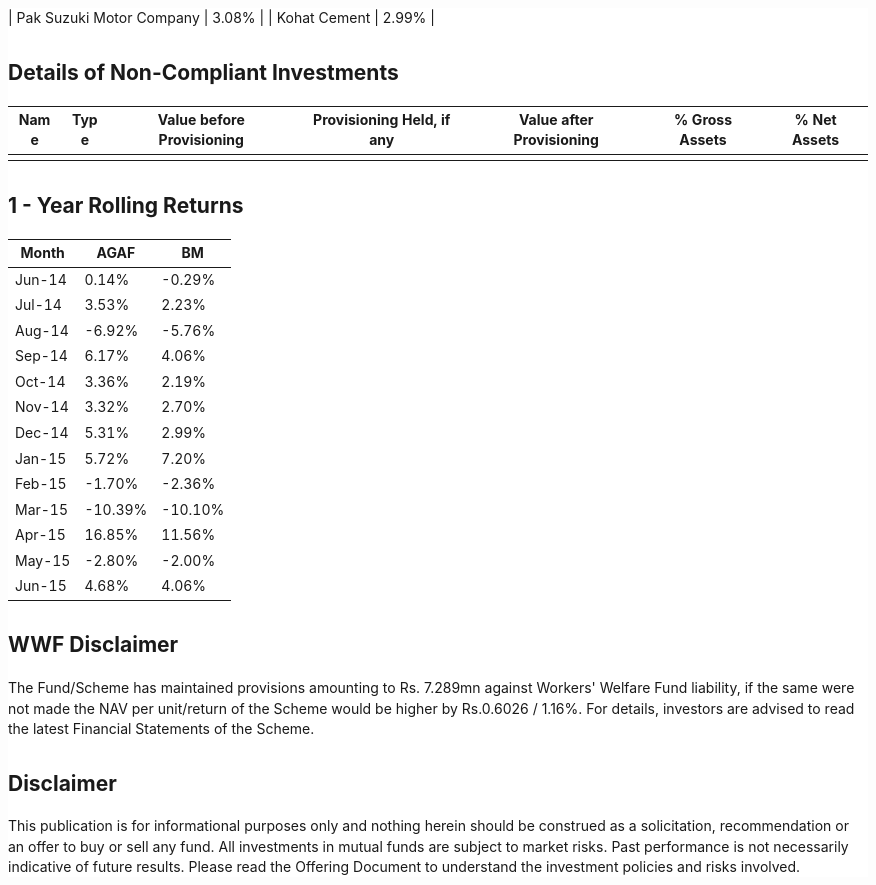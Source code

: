 | Pak Suzuki Motor Company          | 3.08% |
| Kohat Cement                      | 2.99% |

## Details of Non-Compliant Investments

| Name | Type | Value before Provisioning | Provisioning Held, if any | Value after Provisioning | % Gross Assets | % Net Assets |
| ---- | ---- | ------------------------- | ------------------------- | ------------------------ | -------------- | ------------ |
|      |      |                           |                           |                          |                |              |

## 1 - Year Rolling Returns

| Month  | AGAF    | BM      |
| ------ | ------- | ------- |
| Jun-14 | 0.14%   | -0.29%  |
| Jul-14 | 3.53%   | 2.23%   |
| Aug-14 | -6.92%  | -5.76%  |
| Sep-14 | 6.17%   | 4.06%   |
| Oct-14 | 3.36%   | 2.19%   |
| Nov-14 | 3.32%   | 2.70%   |
| Dec-14 | 5.31%   | 2.99%   |
| Jan-15 | 5.72%   | 7.20%   |
| Feb-15 | -1.70%  | -2.36%  |
| Mar-15 | -10.39% | -10.10% |
| Apr-15 | 16.85%  | 11.56%  |
| May-15 | -2.80%  | -2.00%  |
| Jun-15 | 4.68%   | 4.06%   |

## WWF Disclaimer

The Fund/Scheme has maintained provisions amounting to Rs. 7.289mn against Workers' Welfare Fund liability, if the same were not made the NAV per unit/return of the Scheme would be higher by Rs.0.6026 / 1.16%. For details, investors are advised to read the latest Financial Statements of the Scheme.

## Disclaimer

This publication is for informational purposes only and nothing herein should be construed as a solicitation, recommendation or an offer to buy or sell any fund. All investments in mutual funds are subject to market risks. Past performance is not necessarily indicative of future results. Please read the Offering Document to understand the investment policies and risks involved.
